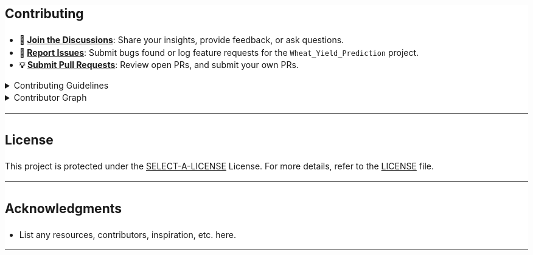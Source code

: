 
##  Contributing

- **💬 [Join the Discussions](https://github.com/dgebenicolas/Wheat_Yield_Prediction/discussions)**: Share your insights, provide feedback, or ask questions.
- **🐛 [Report Issues](https://github.com/dgebenicolas/Wheat_Yield_Prediction/issues)**: Submit bugs found or log feature requests for the `Wheat_Yield_Prediction` project.
- **💡 [Submit Pull Requests](https://github.com/dgebenicolas/Wheat_Yield_Prediction/blob/main/CONTRIBUTING.md)**: Review open PRs, and submit your own PRs.

<details closed><summary>Contributing Guidelines</summary></details>

<details closed><summary>Contributor Graph</summary></details>

---

##  License

This project is protected under the [SELECT-A-LICENSE](https://choosealicense.com/licenses) License. For more details, refer to the [LICENSE](https://choosealicense.com/licenses/) file.

---

##  Acknowledgments

- List any resources, contributors, inspiration, etc. here.

---
